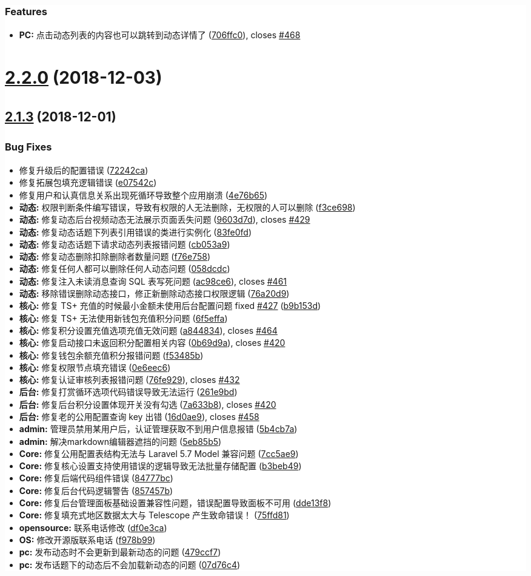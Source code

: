 
### Features

* **PC:** 点击动态列表的内容也可以跳转到动态详情了 ([706ffc0](https://github.com/slimkit/plus/commit/706ffc0)), closes [#468](https://github.com/slimkit/plus/issues/468)



# [2.2.0](https://github.com/slimkit/plus/compare/2.0.8...2.2.0) (2018-12-03)



## [2.1.3](https://github.com/slimkit/plus/compare/2.1.2...2.1.3) (2018-12-01)


### Bug Fixes

* 修复升级后的配置错误 ([72242ca](https://github.com/slimkit/plus/commit/72242ca))
* 修复拓展包填充逻辑错误 ([e07542c](https://github.com/slimkit/plus/commit/e07542c))
* 修复用户和认真信息关系出现死循环导致整个应用崩溃 ([4e76b65](https://github.com/slimkit/plus/commit/4e76b65))
* **动态:** 权限判断条件编写错误，导致有权限的人无法删除，无权限的人可以删除 ([f3ce698](https://github.com/slimkit/plus/commit/f3ce698))
* **动态:** 修复动态后台视频动态无法展示页面丢失问题 ([9603d7d](https://github.com/slimkit/plus/commit/9603d7d)), closes [#429](https://github.com/slimkit/plus/issues/429)
* **动态:** 修复动态话题下列表引用错误的类进行实例化 ([83fe0fd](https://github.com/slimkit/plus/commit/83fe0fd))
* **动态:** 修复动态话题下请求动态列表报错问题 ([cb053a9](https://github.com/slimkit/plus/commit/cb053a9))
* **动态:** 修复动态删除扣除删除者数量问题 ([f76e758](https://github.com/slimkit/plus/commit/f76e758))
* **动态:** 修复任何人都可以删除任何人动态问题 ([058dcdc](https://github.com/slimkit/plus/commit/058dcdc))
* **动态:** 修复注入未读消息查询 SQL 表写死问题 ([ac98ce6](https://github.com/slimkit/plus/commit/ac98ce6)), closes [#461](https://github.com/slimkit/plus/issues/461)
* **动态:** 移除错误删除动态接口，修正新删除动态接口权限逻辑 ([76a20d9](https://github.com/slimkit/plus/commit/76a20d9))
* **核心:** 修复 TS+ 充值的时候最小金额未使用后台配置问题 fixed [#427](https://github.com/slimkit/plus/issues/427) ([b9b153d](https://github.com/slimkit/plus/commit/b9b153d))
* **核心:** 修复 TS+ 无法使用新钱包充值积分问题 ([6f5effa](https://github.com/slimkit/plus/commit/6f5effa))
* **核心:** 修复积分设置充值选项充值无效问题 ([a844834](https://github.com/slimkit/plus/commit/a844834)), closes [#464](https://github.com/slimkit/plus/issues/464)
* **核心:** 修复启动接口未返回积分配置相关内容 ([0b69d9a](https://github.com/slimkit/plus/commit/0b69d9a)), closes [#420](https://github.com/slimkit/plus/issues/420)
* **核心:** 修复钱包余额充值积分报错问题 ([f53485b](https://github.com/slimkit/plus/commit/f53485b))
* **核心:** 修复权限节点填充错误 ([0e6eec6](https://github.com/slimkit/plus/commit/0e6eec6))
* **核心:** 修复认证审核列表报错问题 ([76fe929](https://github.com/slimkit/plus/commit/76fe929)), closes [#432](https://github.com/slimkit/plus/issues/432)
* **后台:** 修复打赏循环选项代码错误导致无法运行 ([261e9bd](https://github.com/slimkit/plus/commit/261e9bd))
* **后台:** 修复后台积分设置体现开关没有勾选 ([7a633b8](https://github.com/slimkit/plus/commit/7a633b8)), closes [#420](https://github.com/slimkit/plus/issues/420)
* **后台:** 修复老的公用配置查询 key 出错 ([16d0ae9](https://github.com/slimkit/plus/commit/16d0ae9)), closes [#458](https://github.com/slimkit/plus/issues/458)
* **admin:** 管理员禁用某用户后，认证管理获取不到用户信息报错 ([5b4cb7a](https://github.com/slimkit/plus/commit/5b4cb7a))
* **admin:** 解决markdown编辑器遮挡的问题 ([5eb85b5](https://github.com/slimkit/plus/commit/5eb85b5))
* **Core:** 修复公用配置表结构无法与 Laravel 5.7 Model 兼容问题 ([7cc5ae9](https://github.com/slimkit/plus/commit/7cc5ae9))
* **Core:** 修复核心设置支持使用错误的逻辑导致无法批量存储配置 ([b3beb49](https://github.com/slimkit/plus/commit/b3beb49))
* **Core:** 修复后端代码组件错误 ([84777bc](https://github.com/slimkit/plus/commit/84777bc))
* **Core:** 修复后台代码逻辑警告 ([857457b](https://github.com/slimkit/plus/commit/857457b))
* **Core:** 修复后台管理面板基础设置兼容性问题，错误配置导致面板不可用 ([dde13f8](https://github.com/slimkit/plus/commit/dde13f8))
* **Core:** 修复填充式地区数据太大与 Telescope 产生致命错误！ ([75ffd81](https://github.com/slimkit/plus/commit/75ffd81))
* **opensource:** 联系电话修改 ([df0e3ca](https://github.com/slimkit/plus/commit/df0e3ca))
* **OS:** 修改开源版联系电话 ([f978b99](https://github.com/slimkit/plus/commit/f978b99))
* **pc:** 发布动态时不会更新到最新动态的问题 ([479ccf7](https://github.com/slimkit/plus/commit/479ccf7))
* **pc:** 发布话题下的动态后不会加载新动态的问题 ([07d76c4](https://github.com/slimkit/plus/commit/07d76c4))